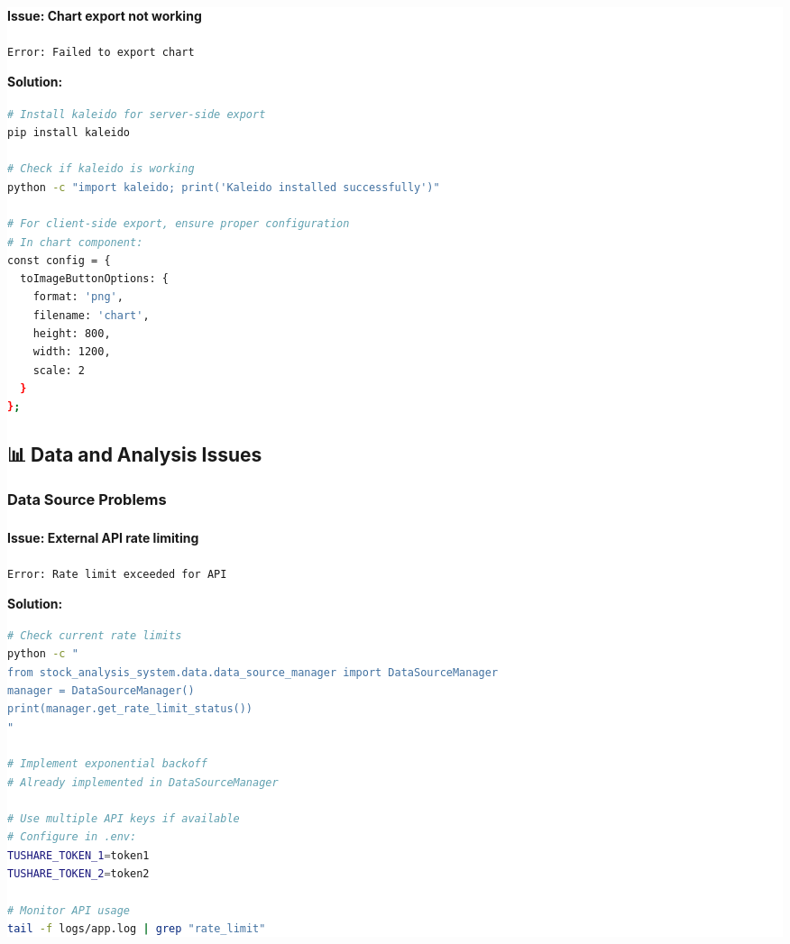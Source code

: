 #### Issue: Chart export not working
```bash
Error: Failed to export chart
```

**Solution:**
```bash
# Install kaleido for server-side export
pip install kaleido

# Check if kaleido is working
python -c "import kaleido; print('Kaleido installed successfully')"

# For client-side export, ensure proper configuration
# In chart component:
const config = {
  toImageButtonOptions: {
    format: 'png',
    filename: 'chart',
    height: 800,
    width: 1200,
    scale: 2
  }
};
```

## 📊 Data and Analysis Issues

### Data Source Problems

#### Issue: External API rate limiting
```bash
Error: Rate limit exceeded for API
```

**Solution:**
```bash
# Check current rate limits
python -c "
from stock_analysis_system.data.data_source_manager import DataSourceManager
manager = DataSourceManager()
print(manager.get_rate_limit_status())
"

# Implement exponential backoff
# Already implemented in DataSourceManager

# Use multiple API keys if available
# Configure in .env:
TUSHARE_TOKEN_1=token1
TUSHARE_TOKEN_2=token2

# Monitor API usage
tail -f logs/app.log | grep "rate_limit"
```
